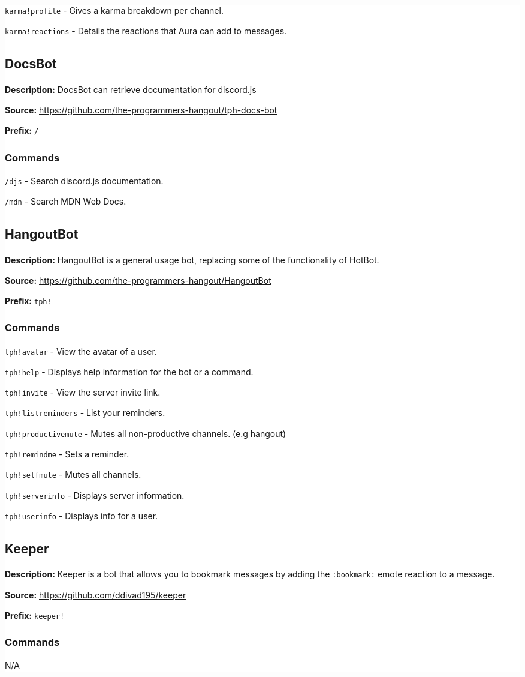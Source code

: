 `karma!profile` - Gives a karma breakdown per channel.

`karma!reactions` - Details the reactions that Aura can add to messages.

## DocsBot

**Description:** DocsBot can retrieve documentation for discord.js

**Source:** https://github.com/the-programmers-hangout/tph-docs-bot

**Prefix:** `/`

### Commands

`/djs` - Search discord.js documentation.

`/mdn` - Search MDN Web Docs.

## HangoutBot

**Description:** HangoutBot is a general usage bot, replacing some of the functionality of HotBot.

**Source:** https://github.com/the-programmers-hangout/HangoutBot

**Prefix:** `tph!`

### Commands

`tph!avatar` - View the avatar of a user.

`tph!help` - Displays help information for the bot or a command.

`tph!invite` - View the server invite link.

`tph!listreminders` - List your reminders.

`tph!productivemute` - Mutes all non-productive channels. (e.g hangout)

`tph!remindme` - Sets a reminder.

`tph!selfmute` - Mutes all channels.

`tph!serverinfo` - Displays server information.

`tph!userinfo` - Displays info for a user.

## Keeper

**Description:** Keeper is a bot that allows you to bookmark messages by adding the `:bookmark:` emote reaction to a message.

**Source:** https://github.com/ddivad195/keeper

**Prefix:** `keeper!`

### Commands

N/A
